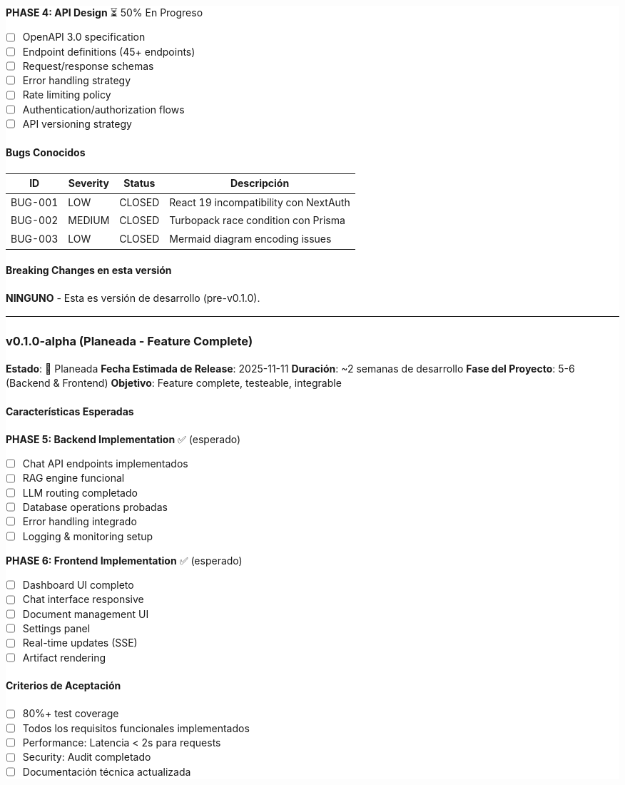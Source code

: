**PHASE 4: API Design** ⏳ 50% En Progreso
- [ ] OpenAPI 3.0 specification
- [ ] Endpoint definitions (45+ endpoints)
- [ ] Request/response schemas
- [ ] Error handling strategy
- [ ] Rate limiting policy
- [ ] Authentication/authorization flows
- [ ] API versioning strategy

#### Bugs Conocidos

| ID | Severity | Status | Descripción |
|-----|----------|--------|-------------|
| BUG-001 | LOW | CLOSED | React 19 incompatibility con NextAuth |
| BUG-002 | MEDIUM | CLOSED | Turbopack race condition con Prisma |
| BUG-003 | LOW | CLOSED | Mermaid diagram encoding issues |

#### Breaking Changes en esta versión

**NINGUNO** - Esta es versión de desarrollo (pre-v0.1.0).

---

### v0.1.0-alpha (Planeada - Feature Complete)

**Estado**: 🔵 Planeada
**Fecha Estimada de Release**: 2025-11-11
**Duración**: ~2 semanas de desarrollo
**Fase del Proyecto**: 5-6 (Backend & Frontend)
**Objetivo**: Feature complete, testeable, integrable

#### Características Esperadas

**PHASE 5: Backend Implementation** ✅ (esperado)
- [ ] Chat API endpoints implementados
- [ ] RAG engine funcional
- [ ] LLM routing completado
- [ ] Database operations probadas
- [ ] Error handling integrado
- [ ] Logging & monitoring setup

**PHASE 6: Frontend Implementation** ✅ (esperado)
- [ ] Dashboard UI completo
- [ ] Chat interface responsive
- [ ] Document management UI
- [ ] Settings panel
- [ ] Real-time updates (SSE)
- [ ] Artifact rendering

#### Criterios de Aceptación

- [ ] 80%+ test coverage
- [ ] Todos los requisitos funcionales implementados
- [ ] Performance: Latencia < 2s para requests
- [ ] Security: Audit completado
- [ ] Documentación técnica actualizada
